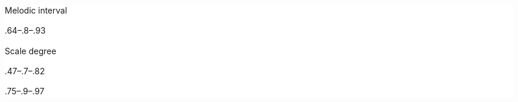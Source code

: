 Melodic interval
</td>

<td style="text-align:left;">

.64–.8–.93
</td>

<td style="text-align:left;">

</td>

<td style="text-align:left;">

</td>

<td style="text-align:left;">

</td>

<td style="text-align:left;">

</td>

<td style="text-align:left;">

</td>

<td style="text-align:left;">

</td>

<td style="text-align:left;">

</td>

<td style="text-align:left;">

</td>

</tr>

<tr>

<td style="text-align:left;font-weight: bold;background-color: white !important;">

Scale degree
</td>

<td style="text-align:left;">

.47–.7–.82
</td>

<td style="text-align:left;">

.75–.9–.97
</td>

<td style="text-align:left;">

</td>

<td style="text-align:left;">
